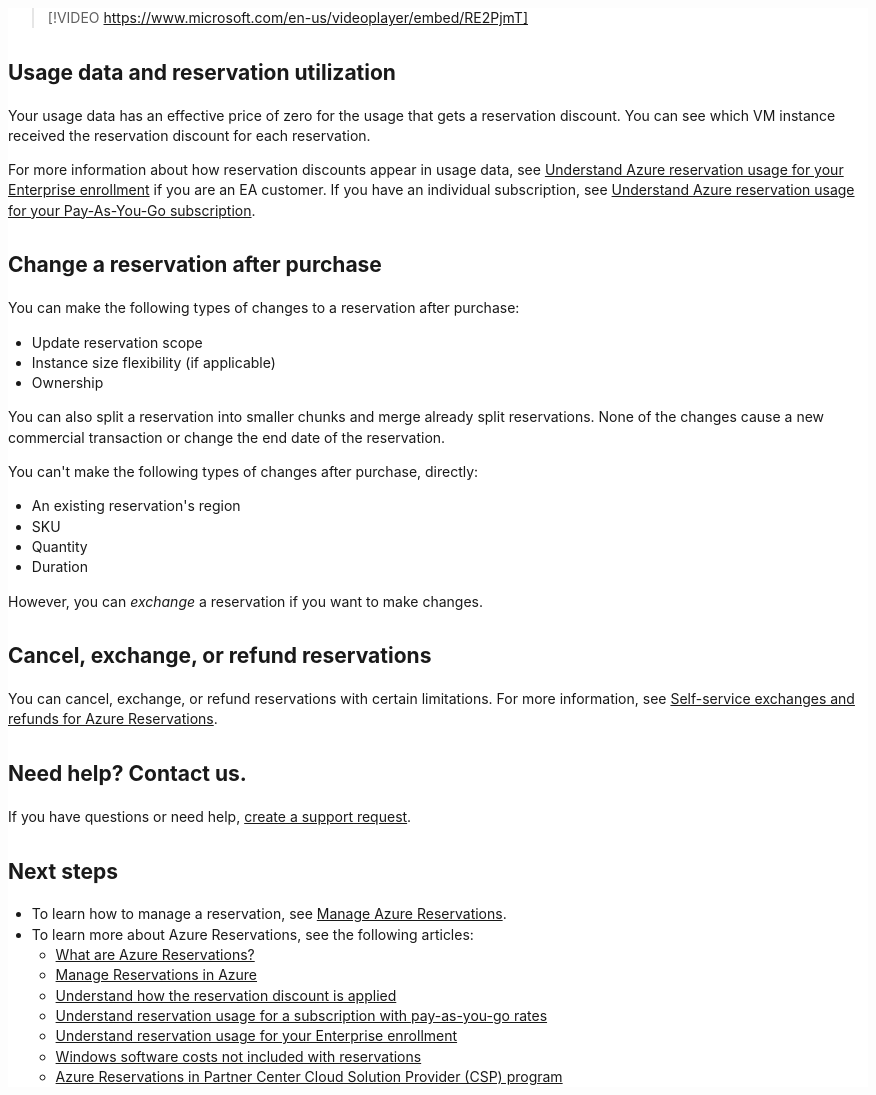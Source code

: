 > [!VIDEO https://www.microsoft.com/en-us/videoplayer/embed/RE2PjmT]

## Usage data and reservation utilization

Your usage data has an effective price of zero for the usage that gets a reservation discount. You can see which VM instance received the reservation discount for each reservation.

For more information about how reservation discounts appear in usage data, see [Understand Azure reservation usage for your Enterprise enrollment](../cost-management-billing/reservations/understand-reserved-instance-usage-ea.md) if you are an EA customer. If you have an individual subscription, see [Understand Azure reservation usage for your Pay-As-You-Go subscription](../cost-management-billing/reservations/understand-reserved-instance-usage.md).

## Change a reservation after purchase

You can make the following types of changes to a reservation after purchase:

- Update reservation scope
- Instance size flexibility (if applicable)
- Ownership

You can also split a reservation into smaller chunks and merge already split reservations. None of the changes cause a new commercial transaction or change the end date of the reservation.

You can't make the following types of changes after purchase, directly:

- An existing reservation's region
- SKU
- Quantity
- Duration

However, you can *exchange* a reservation if you want to make changes.

## Cancel, exchange, or refund reservations

You can cancel, exchange, or refund reservations with certain limitations. For more information, see [Self-service exchanges and refunds for Azure Reservations](../cost-management-billing/reservations/exchange-and-refund-azure-reservations.md).

## Need help? Contact us.

If you have questions or need help, [create a support request](https://portal.azure.com/#blade/Microsoft_Azure_Support/HelpAndSupportBlade/newsupportrequest).

## Next steps

- To learn how to manage a reservation, see [Manage Azure Reservations](../cost-management-billing/reservations/manage-reserved-vm-instance.md).
- To learn more about Azure Reservations, see the following articles:
    - [What are Azure Reservations?](../cost-management-billing/reservations/save-compute-costs-reservations.md)
    - [Manage Reservations in Azure](../cost-management-billing/reservations/manage-reserved-vm-instance.md)
    - [Understand how the reservation discount is applied](../cost-management-billing/manage/understand-vm-reservation-charges.md)
    - [Understand reservation usage for a subscription with pay-as-you-go rates](../cost-management-billing/reservations/understand-reserved-instance-usage.md)
    - [Understand reservation usage for your Enterprise enrollment](../cost-management-billing/reservations/understand-reserved-instance-usage-ea.md)
    - [Windows software costs not included with reservations](../cost-management-billing/reservations/reserved-instance-windows-software-costs.md)
    - [Azure Reservations in Partner Center Cloud Solution Provider (CSP) program](/partner-center/azure-reservations)
